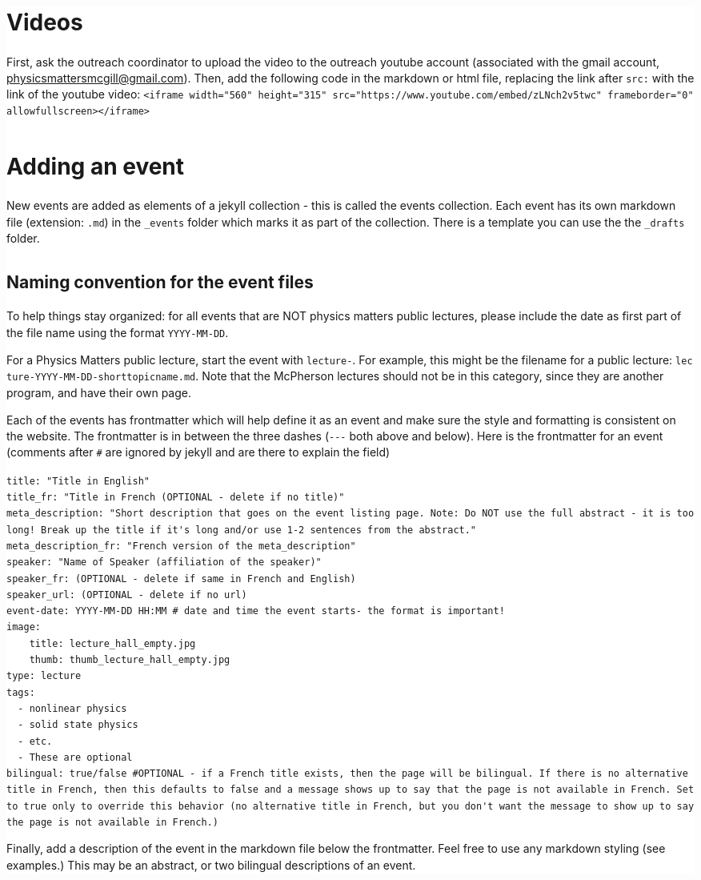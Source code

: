 # Videos
First, ask the outreach coordinator to upload the video to the outreach youtube account (associated with the gmail account, physicsmattersmcgill@gmail.com). Then, add the following code in the markdown or html file, replacing the link after `src:` with the link of the youtube video:
`<iframe width="560" height="315" src="https://www.youtube.com/embed/zLNch2v5twc" frameborder="0" allowfullscreen></iframe> `

# Adding an event
New events are added as elements of a jekyll collection - this is called the events collection. Each event has its own markdown file (extension: `.md`) in the `_events` folder which marks it as part of the collection. There is a template you can use the the `_drafts` folder.

## Naming convention for the event files
To help things stay organized: for all events that are NOT physics matters public lectures, please include the date as first part of the file name using the format `YYYY-MM-DD`.

For a Physics Matters public lecture, start the event with `lecture-`. For example, this might be the filename for a public lecture: `lecture-YYYY-MM-DD-shorttopicname.md`. Note that the McPherson lectures should not be in this category, since they are another program, and have their own page.

Each of the events has frontmatter which will help define it as an event and make sure the style and formatting is consistent on the website. The frontmatter is in between the three dashes (`---` both above and below). Here is the frontmatter for an event (comments after `#` are ignored by jekyll and are there to explain the field)
```
title: "Title in English"
title_fr: "Title in French (OPTIONAL - delete if no title)"
meta_description: "Short description that goes on the event listing page. Note: Do NOT use the full abstract - it is too long! Break up the title if it's long and/or use 1-2 sentences from the abstract."
meta_description_fr: "French version of the meta_description"
speaker: "Name of Speaker (affiliation of the speaker)"
speaker_fr: (OPTIONAL - delete if same in French and English)
speaker_url: (OPTIONAL - delete if no url)
event-date: YYYY-MM-DD HH:MM # date and time the event starts- the format is important!
image:
    title: lecture_hall_empty.jpg
    thumb: thumb_lecture_hall_empty.jpg
type: lecture
tags:
  - nonlinear physics
  - solid state physics
  - etc.
  - These are optional
bilingual: true/false #OPTIONAL - if a French title exists, then the page will be bilingual. If there is no alternative title in French, then this defaults to false and a message shows up to say that the page is not available in French. Set to true only to override this behavior (no alternative title in French, but you don't want the message to show up to say the page is not available in French.)
```
Finally, add a description of the event in the markdown file below the frontmatter. Feel free to use any markdown styling (see examples.) This may be an abstract, or two bilingual descriptions of an event.

